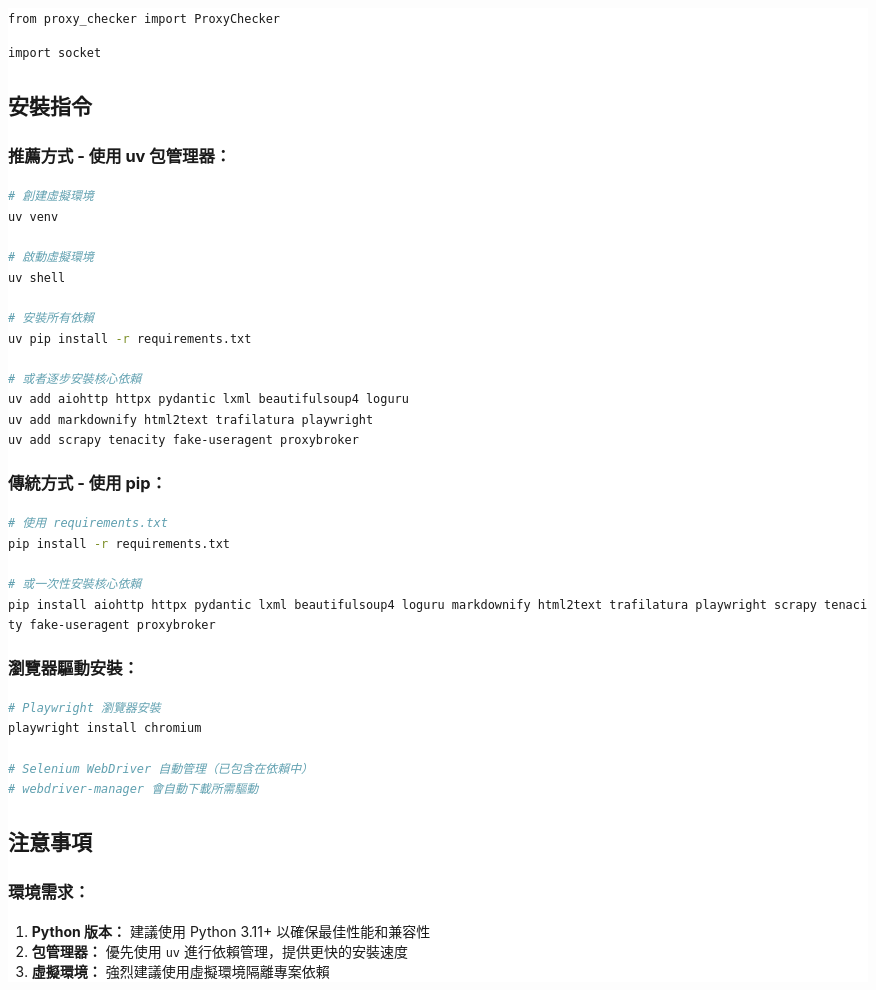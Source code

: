 `from proxy_checker import ProxyChecker`

`import socket`

## **安裝指令**

### **推薦方式 - 使用 uv 包管理器：**

```bash
# 創建虛擬環境
uv venv

# 啟動虛擬環境
uv shell

# 安裝所有依賴
uv pip install -r requirements.txt

# 或者逐步安裝核心依賴
uv add aiohttp httpx pydantic lxml beautifulsoup4 loguru
uv add markdownify html2text trafilatura playwright
uv add scrapy tenacity fake-useragent proxybroker
```

### **傳統方式 - 使用 pip：**

```bash
# 使用 requirements.txt
pip install -r requirements.txt

# 或一次性安裝核心依賴
pip install aiohttp httpx pydantic lxml beautifulsoup4 loguru markdownify html2text trafilatura playwright scrapy tenacity fake-useragent proxybroker
```

### **瀏覽器驅動安裝：**

```bash
# Playwright 瀏覽器安裝
playwright install chromium

# Selenium WebDriver 自動管理（已包含在依賴中）
# webdriver-manager 會自動下載所需驅動
```

## **注意事項**

### **環境需求：**
1. **Python 版本：** 建議使用 Python 3.11+ 以確保最佳性能和兼容性
2. **包管理器：** 優先使用 `uv` 進行依賴管理，提供更快的安裝速度
3. **虛擬環境：** 強烈建議使用虛擬環境隔離專案依賴
